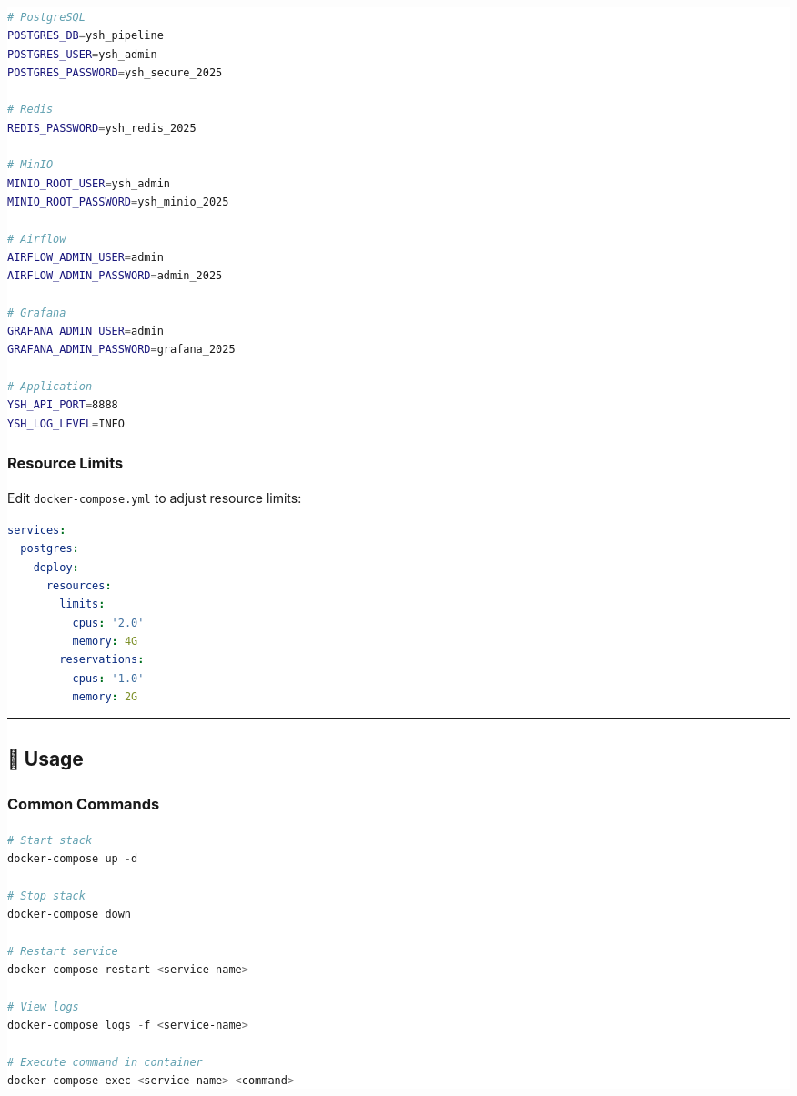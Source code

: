 ```bash
# PostgreSQL
POSTGRES_DB=ysh_pipeline
POSTGRES_USER=ysh_admin
POSTGRES_PASSWORD=ysh_secure_2025

# Redis
REDIS_PASSWORD=ysh_redis_2025

# MinIO
MINIO_ROOT_USER=ysh_admin
MINIO_ROOT_PASSWORD=ysh_minio_2025

# Airflow
AIRFLOW_ADMIN_USER=admin
AIRFLOW_ADMIN_PASSWORD=admin_2025

# Grafana
GRAFANA_ADMIN_USER=admin
GRAFANA_ADMIN_PASSWORD=grafana_2025

# Application
YSH_API_PORT=8888
YSH_LOG_LEVEL=INFO
```

### **Resource Limits**

Edit `docker-compose.yml` to adjust resource limits:

```yaml
services:
  postgres:
    deploy:
      resources:
        limits:
          cpus: '2.0'
          memory: 4G
        reservations:
          cpus: '1.0'
          memory: 2G
```

---

## 📖 Usage

### **Common Commands**

```powershell
# Start stack
docker-compose up -d

# Stop stack
docker-compose down

# Restart service
docker-compose restart <service-name>

# View logs
docker-compose logs -f <service-name>

# Execute command in container
docker-compose exec <service-name> <command>

```